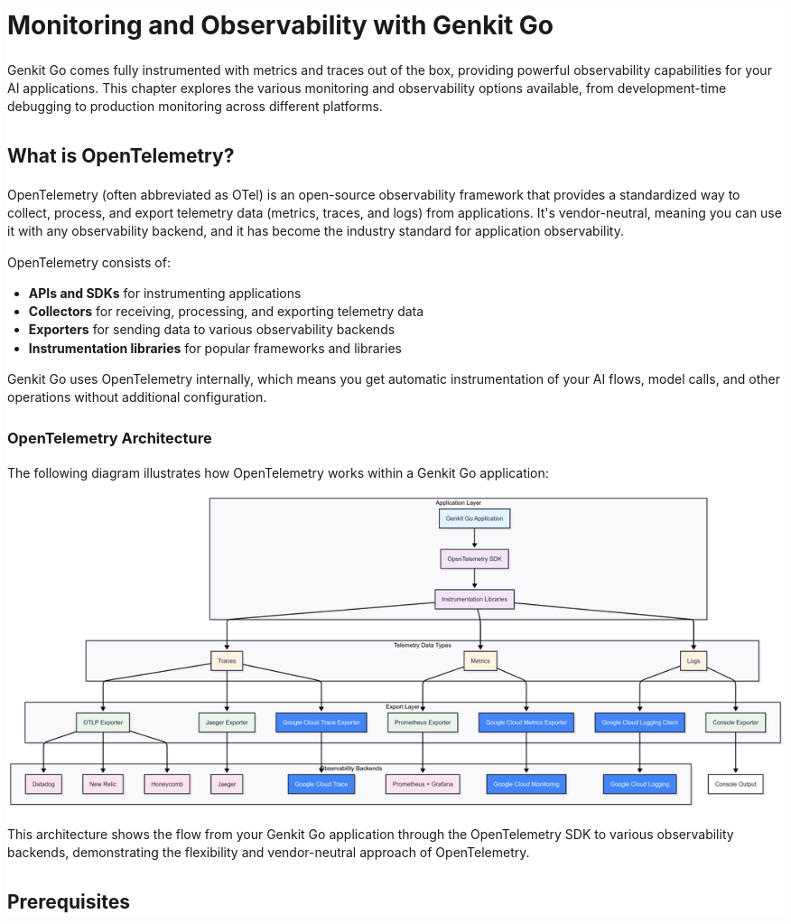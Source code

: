 # Monitoring and Observability with Genkit Go

Genkit Go comes fully instrumented with metrics and traces out of the box, providing powerful observability capabilities for your AI applications. This chapter explores the various monitoring and observability options available, from development-time debugging to production monitoring across different platforms.

## What is OpenTelemetry?

OpenTelemetry (often abbreviated as OTel) is an open-source observability framework that provides a standardized way to collect, process, and export telemetry data (metrics, traces, and logs) from applications. It's vendor-neutral, meaning you can use it with any observability backend, and it has become the industry standard for application observability.

OpenTelemetry consists of:

- **APIs and SDKs** for instrumenting applications
- **Collectors** for receiving, processing, and exporting telemetry data
- **Exporters** for sending data to various observability backends
- **Instrumentation libraries** for popular frameworks and libraries

Genkit Go uses OpenTelemetry internally, which means you get automatic instrumentation of your AI flows, model calls, and other operations without additional configuration.

### OpenTelemetry Architecture

The following diagram illustrates how OpenTelemetry works within a Genkit Go application:

![OpenTelemetry Architecture](../images/chapter-13/opentelemetry-architecture.png)

This architecture shows the flow from your Genkit Go application through the OpenTelemetry SDK to various observability backends, demonstrating the flexibility and vendor-neutral approach of OpenTelemetry.

## Prerequisites
